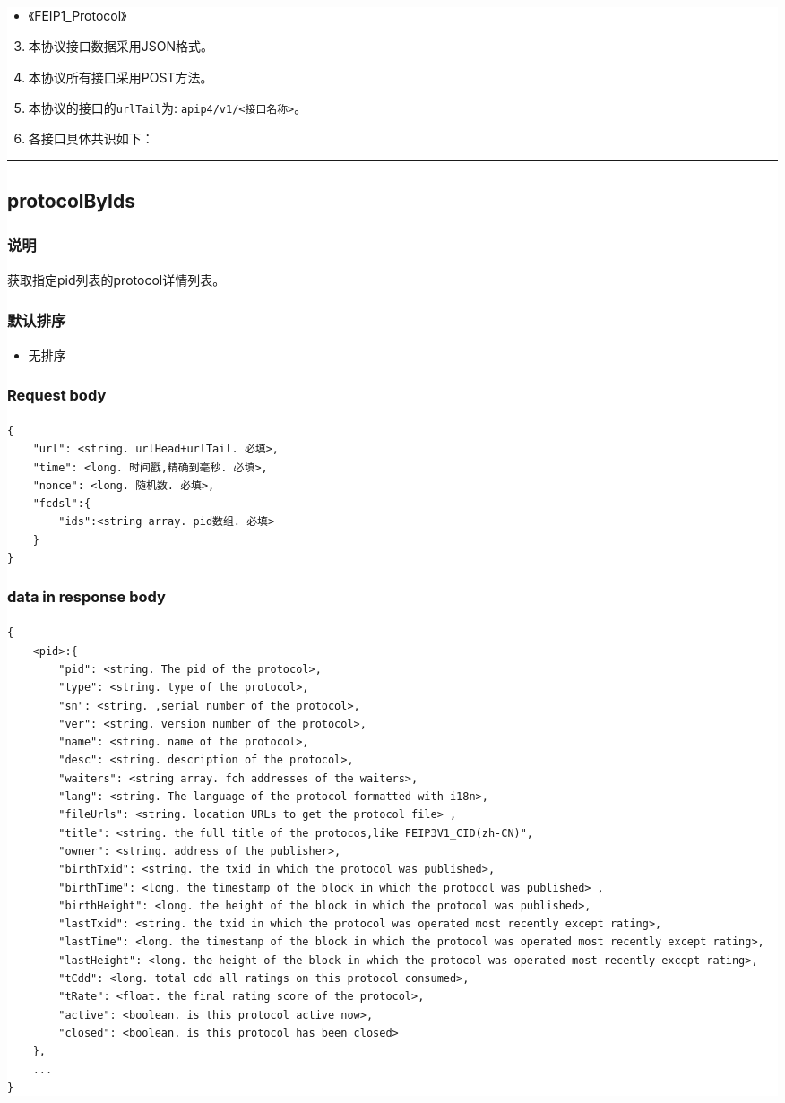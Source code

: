    - 《FEIP1_Protocol》

3. 本协议接口数据采用JSON格式。

4. 本协议所有接口采用POST方法。

5. 本协议的接口的`urlTail`为: `apip4/v1/<接口名称>`。

6. 各接口具体共识如下：

---

## protocolByIds
### 说明

获取指定pid列表的protocol详情列表。
  
### 默认排序

  - 无排序

### Request body
```
{
	"url": <string. urlHead+urlTail. 必填>,
	"time": <long. 时间戳,精确到毫秒. 必填>,
	"nonce": <long. 随机数. 必填>,
    "fcdsl":{
        "ids":<string array. pid数组. 必填>
    }
}
```
### data in response body
  
```
{
    <pid>:{
		"pid": <string. The pid of the protocol>,
		"type": <string. type of the protocol>,
		"sn": <string. ,serial number of the protocol>,
		"ver": <string. version number of the protocol>,
		"name": <string. name of the protocol>,
		"desc": <string. description of the protocol>,
		"waiters": <string array. fch addresses of the waiters>,
		"lang": <string. The language of the protocol formatted with i18n>,
		"fileUrls": <string. location URLs to get the protocol file> ,
		"title": <string. the full title of the protocos,like FEIP3V1_CID(zh-CN)",
		"owner": <string. address of the publisher>,
		"birthTxid": <string. the txid in which the protocol was published>,
		"birthTime": <long. the timestamp of the block in which the protocol was published> ,
		"birthHeight": <long. the height of the block in which the protocol was published>,
		"lastTxid": <string. the txid in which the protocol was operated most recently except rating>,
		"lastTime": <long. the timestamp of the block in which the protocol was operated most recently except rating>,
		"lastHeight": <long. the height of the block in which the protocol was operated most recently except rating>,
		"tCdd": <long. total cdd all ratings on this protocol consumed>,
		"tRate": <float. the final rating score of the protocol>,
		"active": <boolean. is this protocol active now>,
		"closed": <boolean. is this protocol has been closed>
	},
    ...
}

```